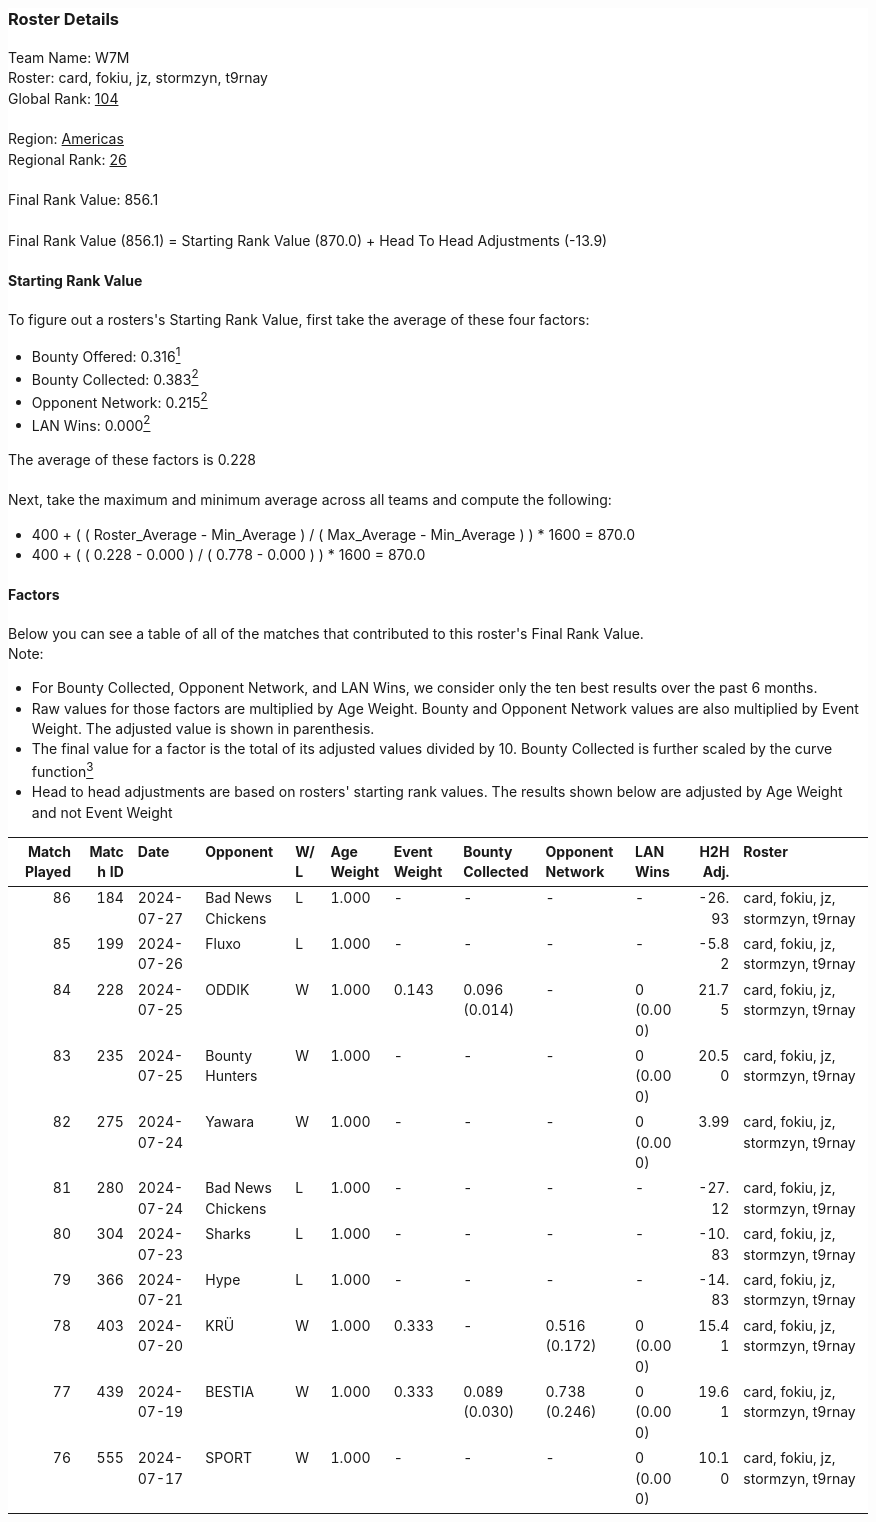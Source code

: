 ### Roster Details<br />
Team Name: W7M<br />
Roster: card, fokiu, jz, stormzyn, t9rnay<br />
Global Rank: [104](../standings_global.md)<br />
<br />
Region: [Americas]( ../standings_americas.md)<br />
Regional Rank: [26]( ../standings_americas.md)<br />
<br />
Final Rank Value:  856.1<br />
<br />
Final Rank Value (856.1) = Starting Rank Value (870.0) + Head To Head Adjustments (-13.9)<br />

#### Starting Rank Value<br />
To figure out a rosters's Starting Rank Value, first take the average of these four factors:<br />
- Bounty Offered: 0.316[<sup>1</sup>](#table2)
- Bounty Collected: 0.383[<sup>2</sup>](#table1)
- Opponent Network: 0.215[<sup>2</sup>](#table1)
- LAN Wins: 0.000[<sup>2</sup>](#table1)

The average of these factors is 0.228<br />
<br />
Next, take the maximum and minimum average across all teams and compute the following:<br />
- 400 + ( ( Roster_Average - Min_Average ) / ( Max_Average - Min_Average ) ) * 1600 = 870.0
- 400 + ( ( 0.228 - 0.000 ) / ( 0.778 - 0.000 ) ) * 1600 = 870.0


#### Factors<br />
Below you can see a table of all of the matches that contributed to this roster's Final Rank Value.<br />
Note:<br />

- For Bounty Collected, Opponent Network, and LAN Wins, we consider only the ten best results over the past 6 months.
- Raw values for those factors are multiplied by Age Weight. Bounty and Opponent Network values are also multiplied by Event Weight. The adjusted value is shown in parenthesis.
- The final value for a factor is the total of its adjusted values divided by 10. Bounty Collected is further scaled by the curve function[<sup>3</sup>](#curveFunction)
- Head to head adjustments are based on rosters' starting rank values. The results shown below are adjusted by Age Weight and not Event Weight
<span id="table1"></span><br />


| Match Played | Match ID | Date       | Opponent          | W/L | Age Weight | Event Weight | Bounty Collected | Opponent Network | LAN Wins  | H2H Adj. | Roster                                 |
| -: | -: | :- | :- | :- | :- | :- | :- | :- | :- | -: | :- |
|           86 |      184 | 2024-07-27 | Bad News Chickens | L   | 1.000      | -            | -                | -                | -         |   -26.93 | card, fokiu, jz, stormzyn, t9rnay      |
|           85 |      199 | 2024-07-26 | Fluxo             | L   | 1.000      | -            | -                | -                | -         |    -5.82 | card, fokiu, jz, stormzyn, t9rnay      |
|           84 |      228 | 2024-07-25 | ODDIK             | W   | 1.000      | 0.143        | 0.096 (0.014)    | -                | 0 (0.000) |    21.75 | card, fokiu, jz, stormzyn, t9rnay      |
|           83 |      235 | 2024-07-25 | Bounty Hunters    | W   | 1.000      | -            | -                | -                | 0 (0.000) |    20.50 | card, fokiu, jz, stormzyn, t9rnay      |
|           82 |      275 | 2024-07-24 | Yawara            | W   | 1.000      | -            | -                | -                | 0 (0.000) |     3.99 | card, fokiu, jz, stormzyn, t9rnay      |
|           81 |      280 | 2024-07-24 | Bad News Chickens | L   | 1.000      | -            | -                | -                | -         |   -27.12 | card, fokiu, jz, stormzyn, t9rnay      |
|           80 |      304 | 2024-07-23 | Sharks            | L   | 1.000      | -            | -                | -                | -         |   -10.83 | card, fokiu, jz, stormzyn, t9rnay      |
|           79 |      366 | 2024-07-21 | Hype              | L   | 1.000      | -            | -                | -                | -         |   -14.83 | card, fokiu, jz, stormzyn, t9rnay      |
|           78 |      403 | 2024-07-20 | KRÜ               | W   | 1.000      | 0.333        | -                | 0.516 (0.172)    | 0 (0.000) |    15.41 | card, fokiu, jz, stormzyn, t9rnay      |
|           77 |      439 | 2024-07-19 | BESTIA            | W   | 1.000      | 0.333        | 0.089 (0.030)    | 0.738 (0.246)    | 0 (0.000) |    19.61 | card, fokiu, jz, stormzyn, t9rnay      |
|           76 |      555 | 2024-07-17 | SPORT             | W   | 1.000      | -            | -                | -                | 0 (0.000) |    10.10 | card, fokiu, jz, stormzyn, t9rnay      |